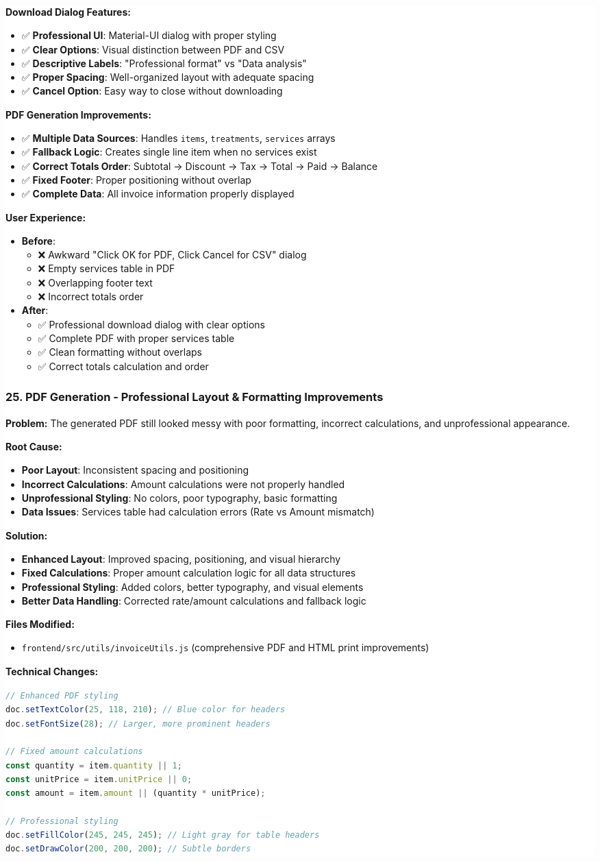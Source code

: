 **Download Dialog Features:**
- ✅ **Professional UI**: Material-UI dialog with proper styling
- ✅ **Clear Options**: Visual distinction between PDF and CSV
- ✅ **Descriptive Labels**: "Professional format" vs "Data analysis"
- ✅ **Proper Spacing**: Well-organized layout with adequate spacing
- ✅ **Cancel Option**: Easy way to close without downloading

**PDF Generation Improvements:**
- ✅ **Multiple Data Sources**: Handles `items`, `treatments`, `services` arrays
- ✅ **Fallback Logic**: Creates single line item when no services exist
- ✅ **Correct Totals Order**: Subtotal → Discount → Tax → Total → Paid → Balance
- ✅ **Fixed Footer**: Proper positioning without overlap
- ✅ **Complete Data**: All invoice information properly displayed

**User Experience:**
- **Before**: 
  - ❌ Awkward "Click OK for PDF, Click Cancel for CSV" dialog
  - ❌ Empty services table in PDF
  - ❌ Overlapping footer text
  - ❌ Incorrect totals order
- **After**: 
  - ✅ Professional download dialog with clear options
  - ✅ Complete PDF with proper services table
  - ✅ Clean formatting without overlaps
  - ✅ Correct totals calculation and order

### **25. PDF Generation - Professional Layout & Formatting Improvements**
**Problem:** The generated PDF still looked messy with poor formatting, incorrect calculations, and unprofessional appearance.

**Root Cause:** 
- **Poor Layout**: Inconsistent spacing and positioning
- **Incorrect Calculations**: Amount calculations were not properly handled
- **Unprofessional Styling**: No colors, poor typography, basic formatting
- **Data Issues**: Services table had calculation errors (Rate vs Amount mismatch)

**Solution:**
- **Enhanced Layout**: Improved spacing, positioning, and visual hierarchy
- **Fixed Calculations**: Proper amount calculation logic for all data structures
- **Professional Styling**: Added colors, better typography, and visual elements
- **Better Data Handling**: Corrected rate/amount calculations and fallback logic

**Files Modified:**
- `frontend/src/utils/invoiceUtils.js` (comprehensive PDF and HTML print improvements)

**Technical Changes:**
```javascript
// Enhanced PDF styling
doc.setTextColor(25, 118, 210); // Blue color for headers
doc.setFontSize(28); // Larger, more prominent headers

// Fixed amount calculations
const quantity = item.quantity || 1;
const unitPrice = item.unitPrice || 0;
const amount = item.amount || (quantity * unitPrice);

// Professional styling
doc.setFillColor(245, 245, 245); // Light gray for table headers
doc.setDrawColor(200, 200, 200); // Subtle borders
```
